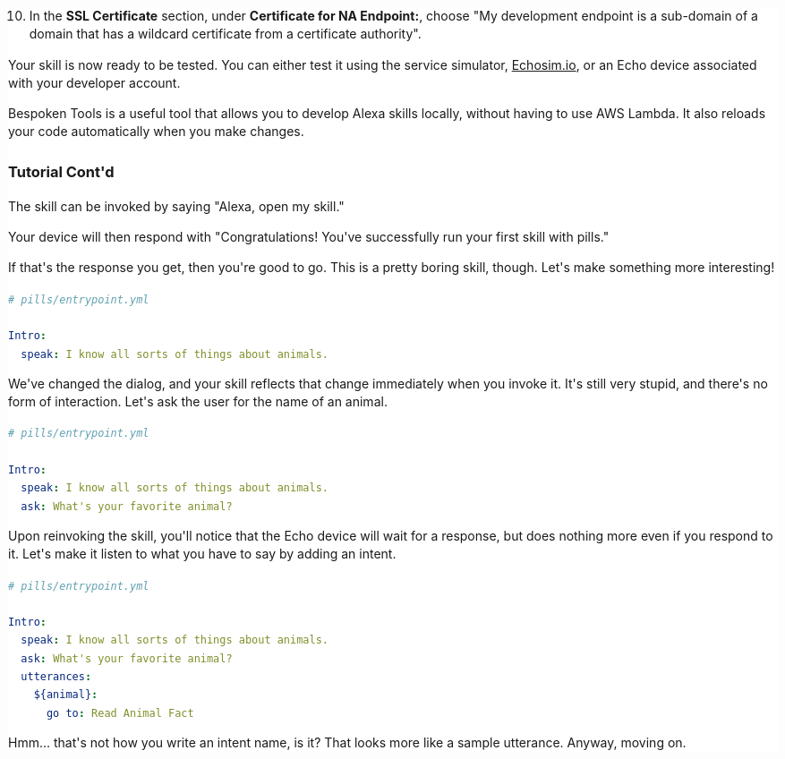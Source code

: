 10. In the **SSL Certificate** section, under **Certificate for NA Endpoint:**, choose "My development endpoint is a sub-domain of a domain that has a wildcard certificate from a certificate authority".

Your skill is now ready to be tested.  You can either test it using the service simulator, [Echosim.io](https://echosim.io/), or an Echo device associated with your developer account.

Bespoken Tools is a useful tool that allows you to develop Alexa skills locally, without having to use AWS Lambda.  It also reloads your code automatically when you make changes.

### Tutorial Cont'd

The skill can be invoked by saying "Alexa, open my skill."

Your device will then respond with "Congratulations!  You've successfully run your first skill with pills."

If that's the response you get, then you're good to go.  This is a pretty boring skill, though.  Let's make something more interesting!

```yaml
# pills/entrypoint.yml

Intro:
  speak: I know all sorts of things about animals.
```

We've changed the dialog, and your skill reflects that change immediately when you invoke it.  It's still very stupid, and there's no form of interaction.  Let's ask the user for the name of an animal.

```yaml
# pills/entrypoint.yml

Intro:
  speak: I know all sorts of things about animals.
  ask: What's your favorite animal?
```

Upon reinvoking the skill, you'll notice that the Echo device will wait for a response, but does nothing more even if you respond to it.  Let's make it listen to what you have to say by adding an intent.

```yaml
# pills/entrypoint.yml

Intro:
  speak: I know all sorts of things about animals.
  ask: What's your favorite animal?
  utterances:
    ${animal}:
      go to: Read Animal Fact
```

Hmm... that's not how you write an intent name, is it?  That looks more like a sample utterance.  Anyway, moving on.
